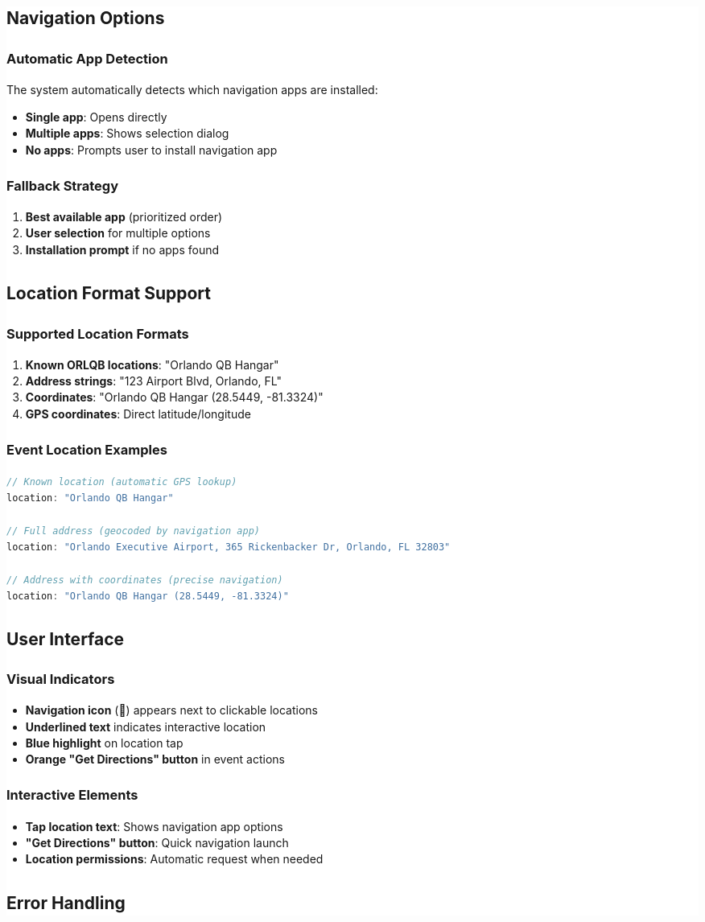 ## Navigation Options

### Automatic App Detection
The system automatically detects which navigation apps are installed:
- **Single app**: Opens directly
- **Multiple apps**: Shows selection dialog
- **No apps**: Prompts user to install navigation app

### Fallback Strategy  
1. **Best available app** (prioritized order)
2. **User selection** for multiple options
3. **Installation prompt** if no apps found

## Location Format Support

### Supported Location Formats
1. **Known ORLQB locations**: "Orlando QB Hangar"
2. **Address strings**: "123 Airport Blvd, Orlando, FL"
3. **Coordinates**: "Orlando QB Hangar (28.5449, -81.3324)"
4. **GPS coordinates**: Direct latitude/longitude

### Event Location Examples
```javascript
// Known location (automatic GPS lookup)
location: "Orlando QB Hangar"

// Full address (geocoded by navigation app)
location: "Orlando Executive Airport, 365 Rickenbacker Dr, Orlando, FL 32803"  

// Address with coordinates (precise navigation)
location: "Orlando QB Hangar (28.5449, -81.3324)"
```

## User Interface

### Visual Indicators
- **Navigation icon** (🧭) appears next to clickable locations
- **Underlined text** indicates interactive location
- **Blue highlight** on location tap
- **Orange "Get Directions" button** in event actions

### Interactive Elements
- **Tap location text**: Shows navigation app options
- **"Get Directions" button**: Quick navigation launch
- **Location permissions**: Automatic request when needed

## Error Handling
